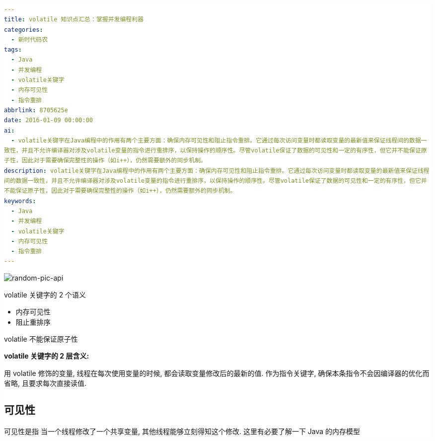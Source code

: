 ```yaml
---
title: volatile 知识点汇总：掌握并发编程利器
categories:
  - 新时代码农
tags:
  - Java
  - 并发编程
  - volatile关键字
  - 内存可见性
  - 指令重排
abbrlink: 8705625e
date: 2016-01-09 00:00:00
ai:
  - volatile关键字在Java编程中的作用有两个主要方面：确保内存可见性和阻止指令重排。它通过每次访问变量时都读取变量的最新值来保证线程间的数据一致性，并且不允许编译器对涉及volatile变量的指令进行重排序，以保持操作的顺序性。尽管volatile保证了数据的可见性和一定的有序性，但它并不能保证原子性，因此对于需要确保完整性的操作（如i++），仍然需要额外的同步机制。
description: volatile关键字在Java编程中的作用有两个主要方面：确保内存可见性和阻止指令重排。它通过每次访问变量时都读取变量的最新值来保证线程间的数据一致性，并且不允许编译器对涉及volatile变量的指令进行重排序，以保持操作的顺序性。尽管volatile保证了数据的可见性和一定的有序性，但它并不能保证原子性，因此对于需要确保完整性的操作（如i++），仍然需要额外的同步机制。
keywords:
  - Java
  - 并发编程
  - volatile关键字
  - 内存可见性
  - 指令重排
---
```



<meta name="referrer" content="no-referrer"/>

![random-pic-api](https://api.dong4j.ink:1024/cover?spm={{spm}})

volatile 关键字的 2 个语义

- 内存可见性
- 阻止重排序

volatile 不能保证原子性



**volatile 关键字的 2 层含义:**

用 volatile 修饰的变量, 线程在每次使用变量的时候, 都会读取变量修改后的最新的值.
作为指令关键字, 确保本条指令不会因编译器的优化而省略, 且要求每次直接读值.

## 可见性

可见性是指 当一个线程修改了一个共享变量, 其他线程能够立刻得知这个修改.
这里有必要了解一下 Java 的内存模型
